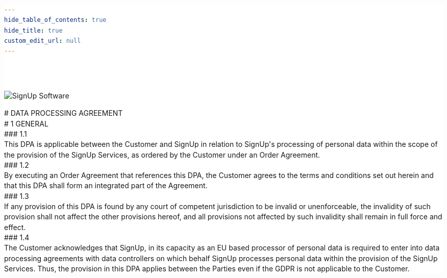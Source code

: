 ```yaml
---
hide_table_of_contents: true
hide_title: true
custom_edit_url: null
---
```

<div class="agreement-doc">
<br/><br/>

![SignUp Software](./img/signup_logo_black.png)

<div class="paragraph-big">
# DATA PROCESSING AGREEMENT
</div>
<div class="paragraph-big">
# 1 GENERAL
</div>

<div class="paragraph">
### 1.1<div class="paragraph-text">This DPA is applicable between the Customer and SignUp in relation to SignUp's processing of personal data within the scope of the provision of the SignUp Services, as ordered by the Customer under an Order Agreement.</div>
</div>

<div class="paragraph">
### 1.2<div class="paragraph-text">By executing an Order Agreement that references this DPA, the Customer agrees to the terms and conditions set out herein and that this DPA shall form an integrated part of the Agreement.</div>
</div>

<div class="paragraph">
### 1.3<div class="paragraph-text">If any provision of this DPA is found by any court of competent jurisdiction to be invalid or unenforceable, the invalidity of such provision shall not affect the other provisions hereof, and all provisions not affected by such invalidity shall remain in full force and effect.</div>
</div>

<div class="paragraph">
### 1.4<div class="paragraph-text">The Customer acknowledges that SignUp, in its capacity as an EU based processor of personal data is required to enter into data processing agreements with data controllers on which behalf SignUp processes personal data within the provision of the SignUp Services. Thus, the provision in this DPA applies between the Parties even if the GDPR is not applicable to the Customer.</div>
</div>
